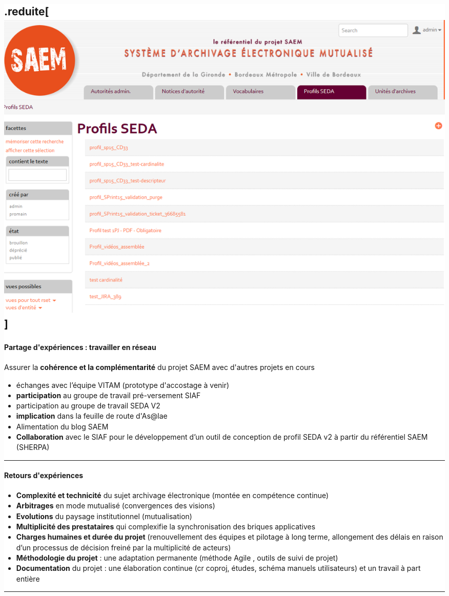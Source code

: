 .reduite[![les sous-catégories de normes](./images/accueilProfil.png)]
---
#### Partage d'expériences : travailler en réseau
Assurer la **cohérence et la complémentarité** du projet SAEM avec d'autres projets en cours

* échanges avec l’équipe VITAM (prototype d'accostage à venir)
* **participation** au groupe de travail pré-versement SIAF
* participation au groupe de travail SEDA V2
* **implication** dans la feuille de route d'As@lae
* Alimentation du blog SAEM
* **Collaboration** avec le SIAF pour le développement d’un outil de conception de profil SEDA v2 à partir du référentiel SAEM (SHERPA)
---
#### Retours d'expériences
* **Complexité et technicité** du sujet archivage électronique (montée en compétence continue)
* **Arbitrages** en mode mutualisé (convergences des visions)
* **Evolutions** du paysage institutionnel (mutualisation)
* **Multiplicité des prestataires** qui complexifie la synchronisation des briques applicatives
* **Charges humaines et durée du projet** (renouvellement des équipes et pilotage à long terme, allongement des délais en raison d’un processus de décision freiné par la multiplicité de acteurs)
* **Méthodologie du projet**  : une  adaptation permanente (méthode Agile , outils de suivi de projet)
* **Documentation** du projet : une élaboration continue (cr coproj, études, schéma manuels utilisateurs) et un travail à part entière

---